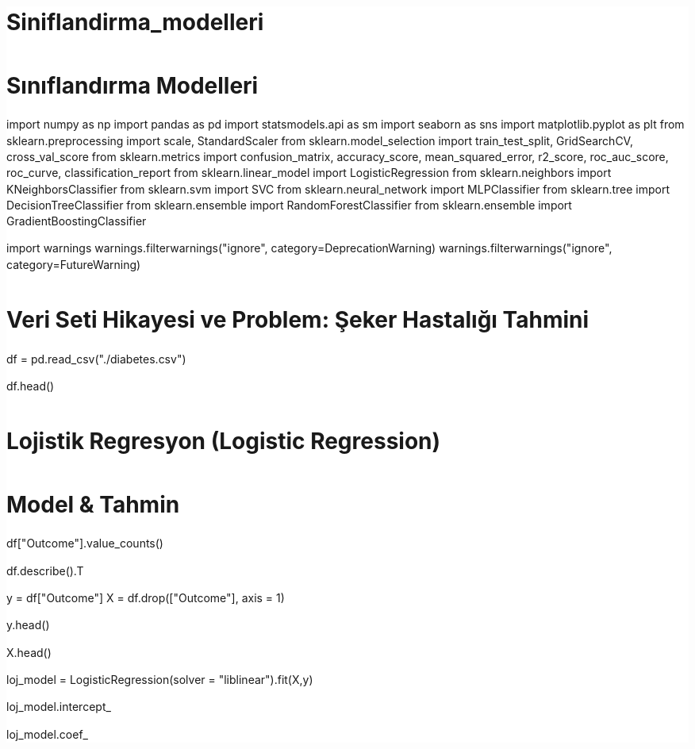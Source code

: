 # Siniflandirma_modelleri
# Sınıflandırma Modelleri

import numpy as np
import pandas as pd 
import statsmodels.api as sm
import seaborn as sns
import matplotlib.pyplot as plt
from sklearn.preprocessing import scale, StandardScaler
from sklearn.model_selection import train_test_split, GridSearchCV, cross_val_score
from sklearn.metrics import confusion_matrix, accuracy_score, mean_squared_error, r2_score, roc_auc_score, roc_curve, classification_report
from sklearn.linear_model import LogisticRegression
from sklearn.neighbors import KNeighborsClassifier
from sklearn.svm import SVC
from sklearn.neural_network import MLPClassifier
from sklearn.tree import DecisionTreeClassifier
from sklearn.ensemble import RandomForestClassifier
from sklearn.ensemble import GradientBoostingClassifier

import warnings
warnings.filterwarnings("ignore", category=DeprecationWarning) 
warnings.filterwarnings("ignore", category=FutureWarning) 

# Veri Seti Hikayesi ve Problem: Şeker Hastalığı Tahmini

df = pd.read_csv("./diabetes.csv")

df.head()

# Lojistik Regresyon (Logistic Regression)

# Model & Tahmin

df["Outcome"].value_counts()

df.describe().T

y = df["Outcome"]
X = df.drop(["Outcome"], axis = 1)

y.head()

X.head()

loj_model = LogisticRegression(solver = "liblinear").fit(X,y)

loj_model.intercept_

loj_model.coef_
